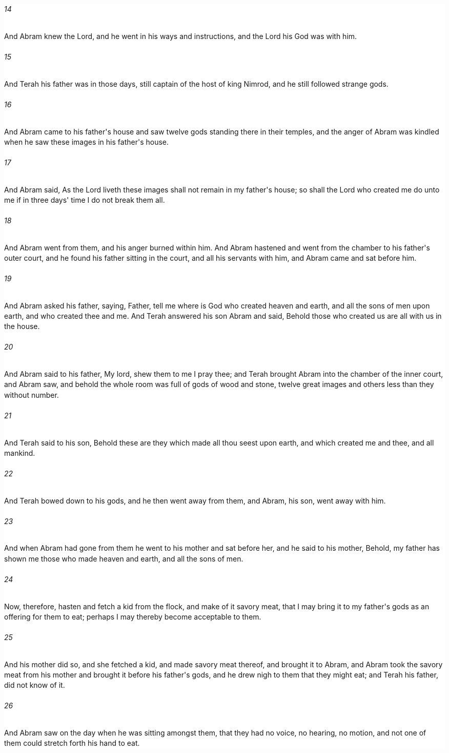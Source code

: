 ###### 14
And Abram knew the Lord, and he went in his ways and instructions, and the Lord his God was with him.

###### 15
And Terah his father was in those days, still captain of the host of king Nimrod, and he still followed strange gods.

###### 16
And Abram came to his father's house and saw twelve gods standing there in their temples, and the anger of Abram was kindled when he saw these images in his father's house.

###### 17
And Abram said, As the Lord liveth these images shall not remain in my father's house; so shall the Lord who created me do unto me if in three days' time I do not break them all.

###### 18
And Abram went from them, and his anger burned within him. And Abram hastened and went from the chamber to his father's outer court, and he found his father sitting in the court, and all his servants with him, and Abram came and sat before him.

###### 19
And Abram asked his father, saying, Father, tell me where is God who created heaven and earth, and all the sons of men upon earth, and who created thee and me. And Terah answered his son Abram and said, Behold those who created us are all with us in the house.

###### 20
And Abram said to his father, My lord, shew them to me I pray thee; and Terah brought Abram into the chamber of the inner court, and Abram saw, and behold the whole room was full of gods of wood and stone, twelve great images and others less than they without number.

###### 21
And Terah said to his son, Behold these are they which made all thou seest upon earth, and which created me and thee, and all mankind.

###### 22
And Terah bowed down to his gods, and he then went away from them, and Abram, his son, went away with him.

###### 23
And when Abram had gone from them he went to his mother and sat before her, and he said to his mother, Behold, my father has shown me those who made heaven and earth, and all the sons of men.

###### 24
Now, therefore, hasten and fetch a kid from the flock, and make of it savory meat, that I may bring it to my father's gods as an offering for them to eat; perhaps I may thereby become acceptable to them.

###### 25
And his mother did so, and she fetched a kid, and made savory meat thereof, and brought it to Abram, and Abram took the savory meat from his mother and brought it before his father's gods, and he drew nigh to them that they might eat; and Terah his father, did not know of it.

###### 26
And Abram saw on the day when he was sitting amongst them, that they had no voice, no hearing, no motion, and not one of them could stretch forth his hand to eat.
